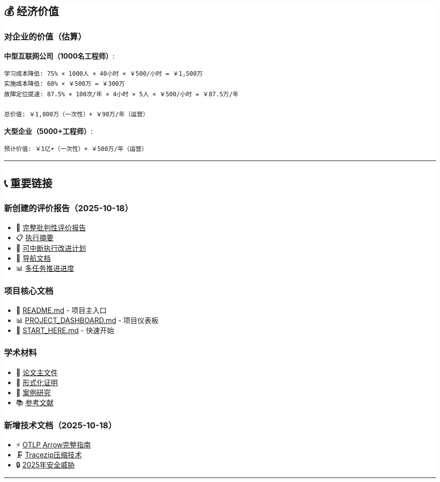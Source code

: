 
## 💰 经济价值

### 对企业的价值（估算）

**中型互联网公司（1000名工程师）**:

```text
学习成本降低: 75% × 1000人 × 40小时 × ￥500/小时 = ￥1,500万
实施成本降低: 60% × ￥500万 = ￥300万
故障定位提速: 87.5% × 100次/年 × 4小时 × 5人 × ￥500/小时 = ￥87.5万/年

总价值: ￥1,800万（一次性）+ ￥90万/年（运营）
```

**大型企业（5000+工程师）**:

```text
预计价值: ￥1亿+（一次性）+ ￥500万/年（运营）
```

---

## 📞 重要链接

### 新创建的评价报告（2025-10-18）

- 📄 [完整批判性评价报告](./OTLP项目全面批判性评价_2025_10_18_最新Web标准对标.md)
- 📋 [执行摘要](./📋_OTLP项目批判性评价执行摘要_2025_10_18.md)
- 🎯 [可中断执行改进计划](./OTLP项目可中断执行改进计划_2025_10_18.md)
- 🚀 [导航文档](./🚀_开始这里_批判性评价报告导航_2025_10_18.md)
- 📊 [多任务推进进度](./📊_多任务并行推进进度报告_2025_10_18.md)

### 项目核心文档

- 📖 [README.md](./README.md) - 项目主入口
- 📊 [PROJECT_DASHBOARD.md](./PROJECT_DASHBOARD.md) - 项目仪表板
- 🚀 [START_HERE.md](./START_HERE.md) - 快速开始

### 学术材料

- 📄 [论文主文件](./academic/paper_main.tex)
- 📐 [形式化证明](./academic/OTLP_Formal_Proofs_Complete.md)
- 🏢 [案例研究](./academic/OTLP_Case_Studies_Detailed.md)
- 📚 [参考文献](./academic/OTLP_References_Bibliography.md)

### 新增技术文档（2025-10-18）

- ⚡ [OTLP Arrow完整指南](./docs/12_前沿技术/04_OTLP_Arrow完整指南_2025.md)
- 🗜️ [Tracezip压缩技术](./docs/05_采样与性能/04_Tracezip压缩技术_2025.md)
- 🔒 [2025年安全威胁](./docs/07_安全与合规/03_2025年最新安全威胁与防护_CVE_MFA.md)

---
